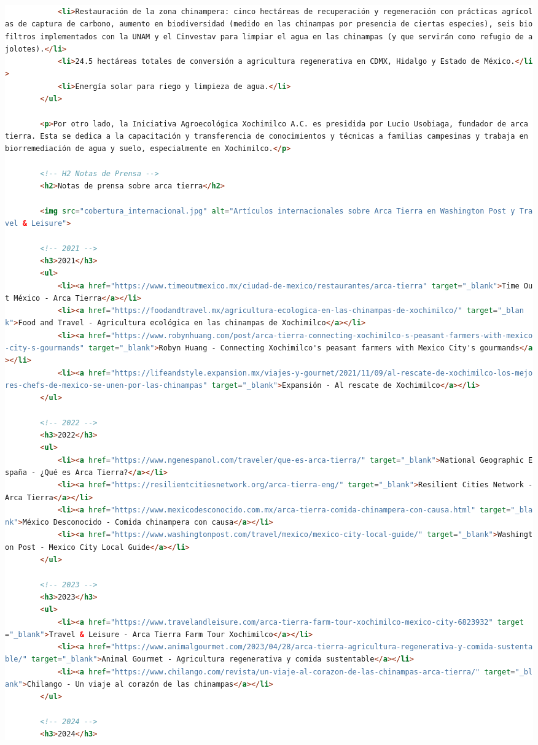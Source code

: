 ```html
            <li>Restauración de la zona chinampera: cinco hectáreas de recuperación y regeneración con prácticas agrícolas de captura de carbono, aumento en biodiversidad (medido en las chinampas por presencia de ciertas especies), seis biofiltros implementados con la UNAM y el Cinvestav para limpiar el agua en las chinampas (y que servirán como refugio de ajolotes).</li>
            <li>24.5 hectáreas totales de conversión a agricultura regenerativa en CDMX, Hidalgo y Estado de México.</li>
            <li>Energía solar para riego y limpieza de agua.</li>
        </ul>
        
        <p>Por otro lado, la Iniciativa Agroecológica Xochimilco A.C. es presidida por Lucio Usobiaga, fundador de arca tierra. Esta se dedica a la capacitación y transferencia de conocimientos y técnicas a familias campesinas y trabaja en biorremediación de agua y suelo, especialmente en Xochimilco.</p>
        
        <!-- H2 Notas de Prensa -->
        <h2>Notas de prensa sobre arca tierra</h2>
        
        <img src="cobertura_internacional.jpg" alt="Artículos internacionales sobre Arca Tierra en Washington Post y Travel & Leisure">
        
        <!-- 2021 -->
        <h3>2021</h3>
        <ul>
            <li><a href="https://www.timeoutmexico.mx/ciudad-de-mexico/restaurantes/arca-tierra" target="_blank">Time Out México - Arca Tierra</a></li>
            <li><a href="https://foodandtravel.mx/agricultura-ecologica-en-las-chinampas-de-xochimilco/" target="_blank">Food and Travel - Agricultura ecológica en las chinampas de Xochimilco</a></li>
            <li><a href="https://www.robynhuang.com/post/arca-tierra-connecting-xochimilco-s-peasant-farmers-with-mexico-city-s-gourmands" target="_blank">Robyn Huang - Connecting Xochimilco's peasant farmers with Mexico City's gourmands</a></li>
            <li><a href="https://lifeandstyle.expansion.mx/viajes-y-gourmet/2021/11/09/al-rescate-de-xochimilco-los-mejores-chefs-de-mexico-se-unen-por-las-chinampas" target="_blank">Expansión - Al rescate de Xochimilco</a></li>
        </ul>
        
        <!-- 2022 -->
        <h3>2022</h3>
        <ul>
            <li><a href="https://www.ngenespanol.com/traveler/que-es-arca-tierra/" target="_blank">National Geographic España - ¿Qué es Arca Tierra?</a></li>
            <li><a href="https://resilientcitiesnetwork.org/arca-tierra-eng/" target="_blank">Resilient Cities Network - Arca Tierra</a></li>
            <li><a href="https://www.mexicodesconocido.com.mx/arca-tierra-comida-chinampera-con-causa.html" target="_blank">México Desconocido - Comida chinampera con causa</a></li>
            <li><a href="https://www.washingtonpost.com/travel/mexico/mexico-city-local-guide/" target="_blank">Washington Post - Mexico City Local Guide</a></li>
        </ul>
        
        <!-- 2023 -->
        <h3>2023</h3>
        <ul>
            <li><a href="https://www.travelandleisure.com/arca-tierra-farm-tour-xochimilco-mexico-city-6823932" target="_blank">Travel & Leisure - Arca Tierra Farm Tour Xochimilco</a></li>
            <li><a href="https://www.animalgourmet.com/2023/04/28/arca-tierra-agricultura-regenerativa-y-comida-sustentable/" target="_blank">Animal Gourmet - Agricultura regenerativa y comida sustentable</a></li>
            <li><a href="https://www.chilango.com/revista/un-viaje-al-corazon-de-las-chinampas-arca-tierra/" target="_blank">Chilango - Un viaje al corazón de las chinampas</a></li>
        </ul>
        
        <!-- 2024 -->
        <h3>2024</h3>
```